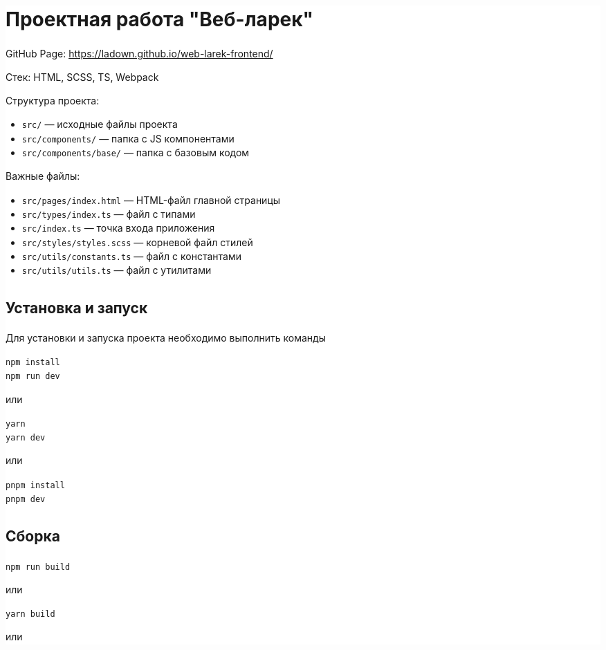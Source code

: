 # Проектная работа "Веб-ларек"

GitHub Page: https://ladown.github.io/web-larek-frontend/

Стек: HTML, SCSS, TS, Webpack

Структура проекта:

-   `src/` — исходные файлы проекта
-   `src/components/` — папка с JS компонентами
-   `src/components/base/` — папка с базовым кодом

Важные файлы:

-   `src/pages/index.html` — HTML-файл главной страницы
-   `src/types/index.ts` — файл с типами
-   `src/index.ts` — точка входа приложения
-   `src/styles/styles.scss` — корневой файл стилей
-   `src/utils/constants.ts` — файл с константами
-   `src/utils/utils.ts` — файл с утилитами

## Установка и запуск

Для установки и запуска проекта необходимо выполнить команды

```
npm install
npm run dev
```

или

```
yarn
yarn dev
```

или

```
pnpm install
pnpm dev
```

## Сборка

```
npm run build
```

или

```
yarn build
```

или
